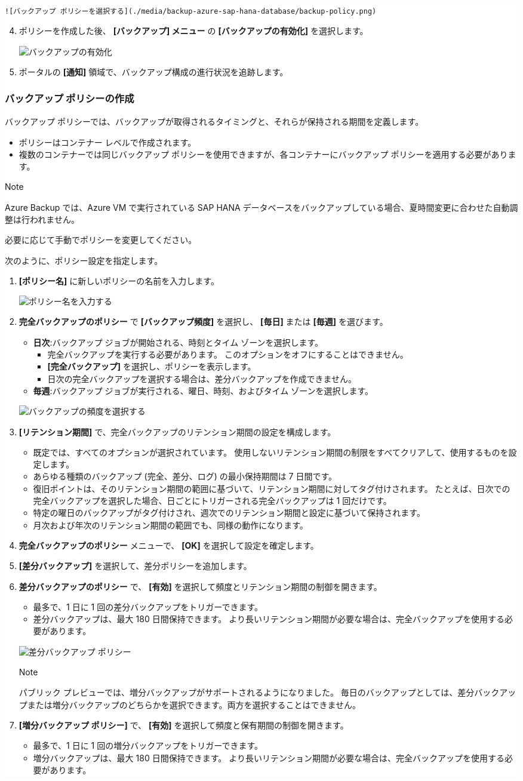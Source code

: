     ![バックアップ ポリシーを選択する](./media/backup-azure-sap-hana-database/backup-policy.png)
4. ポリシーを作成した後、 **[バックアップ] メニュー** の **[バックアップの有効化]** を選択します。

    ![バックアップの有効化](./media/backup-azure-sap-hana-database/enable-backup.png)
5. ポータルの **[通知]** 領域で、バックアップ構成の進行状況を追跡します。

### <a name="create-a-backup-policy"></a>バックアップ ポリシーの作成

バックアップ ポリシーでは、バックアップが取得されるタイミングと、それらが保持される期間を定義します。

* ポリシーはコンテナー レベルで作成されます。
* 複数のコンテナーでは同じバックアップ ポリシーを使用できますが、各コンテナーにバックアップ ポリシーを適用する必要があります。

>[!NOTE]
>Azure Backup では、Azure VM で実行されている SAP HANA データベースをバックアップしている場合、夏時間変更に合わせた自動調整は行われません。
>
>必要に応じて手動でポリシーを変更してください。

次のように、ポリシー設定を指定します。

1. **[ポリシー名]** に新しいポリシーの名前を入力します。

   ![ポリシー名を入力する](./media/backup-azure-sap-hana-database/policy-name.png)
1. **完全バックアップのポリシー** で **[バックアップ頻度]** を選択し、 **[毎日]** または **[毎週]** を選びます。
   * **日次**:バックアップ ジョブが開始される、時刻とタイム ゾーンを選択します。
       * 完全バックアップを実行する必要があります。 このオプションをオフにすることはできません。
       * **[完全バックアップ]** を選択し、ポリシーを表示します。
       * 日次の完全バックアップを選択する場合は、差分バックアップを作成できません。
   * **毎週**:バックアップ ジョブが実行される、曜日、時刻、およびタイム ゾーンを選択します。

   ![バックアップの頻度を選択する](./media/backup-azure-sap-hana-database/backup-frequency.png)

1. **[リテンション期間]** で、完全バックアップのリテンション期間の設定を構成します。
    * 既定では、すべてのオプションが選択されています。 使用しないリテンション期間の制限をすべてクリアして、使用するものを設定します。
    * あらゆる種類のバックアップ (完全、差分、ログ) の最小保持期間は 7 日間です。
    * 復旧ポイントは、そのリテンション期間の範囲に基づいて、リテンション期間に対してタグ付けされます。 たとえば、日次での完全バックアップを選択した場合、日ごとにトリガーされる完全バックアップは 1 回だけです。
    * 特定の曜日のバックアップがタグ付けされ、週次でのリテンション期間と設定に基づいて保持されます。
    * 月次および年次のリテンション期間の範囲でも、同様の動作になります。

1. **完全バックアップのポリシー** メニューで、 **[OK]** を選択して設定を確定します。
1. **[差分バックアップ]** を選択して、差分ポリシーを追加します。
1. **差分バックアップのポリシー** で、 **[有効]** を選択して頻度とリテンション期間の制御を開きます。
    * 最多で、1 日に 1 回の差分バックアップをトリガーできます。
    * 差分バックアップは、最大 180 日間保持できます。 より長いリテンション期間が必要な場合は、完全バックアップを使用する必要があります。

    ![差分バックアップ ポリシー](./media/backup-azure-sap-hana-database/differential-backup-policy.png)

    > [!NOTE]
    > パブリック プレビューでは、増分バックアップがサポートされるようになりました。 毎日のバックアップとしては、差分バックアップまたは増分バックアップのどちらかを選択できます。両方を選択することはできません。
1. **[増分バックアップ ポリシー]** で、 **[有効]** を選択して頻度と保有期間の制御を開きます。
    * 最多で、1 日に 1 回の増分バックアップをトリガーできます。
    * 増分バックアップは、最大 180 日間保持できます。 より長いリテンション期間が必要な場合は、完全バックアップを使用する必要があります。
